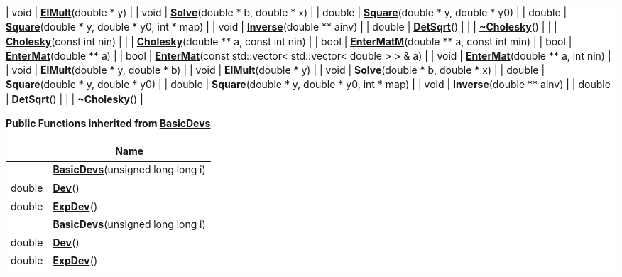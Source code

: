 | void | **[ElMult](/documentation/code/gambit_sphinxclasses/classcholesky/#function-elmult)**(double * y) |
| void | **[Solve](/documentation/code/gambit_sphinxclasses/classcholesky/#function-solve)**(double * b, double * x) |
| double | **[Square](/documentation/code/gambit_sphinxclasses/classcholesky/#function-square)**(double * y, double * y0) |
| double | **[Square](/documentation/code/gambit_sphinxclasses/classcholesky/#function-square)**(double * y, double * y0, int * map) |
| void | **[Inverse](/documentation/code/gambit_sphinxclasses/classcholesky/#function-inverse)**(double ** ainv) |
| double | **[DetSqrt](/documentation/code/gambit_sphinxclasses/classcholesky/#function-detsqrt)**() |
| | **[~Cholesky](/documentation/code/gambit_sphinxclasses/classcholesky/#function-~cholesky)**() |
| | **[Cholesky](/documentation/code/gambit_sphinxclasses/classcholesky/#function-cholesky)**(const int nin) |
| | **[Cholesky](/documentation/code/gambit_sphinxclasses/classcholesky/#function-cholesky)**(double ** a, const int nin) |
| bool | **[EnterMatM](/documentation/code/gambit_sphinxclasses/classcholesky/#function-entermatm)**(double ** a, const int min) |
| bool | **[EnterMat](/documentation/code/gambit_sphinxclasses/classcholesky/#function-entermat)**(double ** a) |
| bool | **[EnterMat](/documentation/code/gambit_sphinxclasses/classcholesky/#function-entermat)**(const std::vector< std::vector< double > > & a) |
| void | **[EnterMat](/documentation/code/gambit_sphinxclasses/classcholesky/#function-entermat)**(double ** a, int nin) |
| void | **[ElMult](/documentation/code/gambit_sphinxclasses/classcholesky/#function-elmult)**(double * y, double * b) |
| void | **[ElMult](/documentation/code/gambit_sphinxclasses/classcholesky/#function-elmult)**(double * y) |
| void | **[Solve](/documentation/code/gambit_sphinxclasses/classcholesky/#function-solve)**(double * b, double * x) |
| double | **[Square](/documentation/code/gambit_sphinxclasses/classcholesky/#function-square)**(double * y, double * y0) |
| double | **[Square](/documentation/code/gambit_sphinxclasses/classcholesky/#function-square)**(double * y, double * y0, int * map) |
| void | **[Inverse](/documentation/code/gambit_sphinxclasses/classcholesky/#function-inverse)**(double ** ainv) |
| double | **[DetSqrt](/documentation/code/gambit_sphinxclasses/classcholesky/#function-detsqrt)**() |
| | **[~Cholesky](/documentation/code/gambit_sphinxclasses/classcholesky/#function-~cholesky)**() |

**Public Functions inherited from [BasicDevs](/documentation/code/gambit_sphinxclasses/classbasicdevs/)**

|                | Name           |
| -------------- | -------------- |
| | **[BasicDevs](/documentation/code/gambit_sphinxclasses/classbasicdevs/#function-basicdevs)**(unsigned long long i) |
| double | **[Dev](/documentation/code/gambit_sphinxclasses/classbasicdevs/#function-dev)**() |
| double | **[ExpDev](/documentation/code/gambit_sphinxclasses/classbasicdevs/#function-expdev)**() |
| | **[BasicDevs](/documentation/code/gambit_sphinxclasses/classbasicdevs/#function-basicdevs)**(unsigned long long i) |
| double | **[Dev](/documentation/code/gambit_sphinxclasses/classbasicdevs/#function-dev)**() |
| double | **[ExpDev](/documentation/code/gambit_sphinxclasses/classbasicdevs/#function-expdev)**() |
